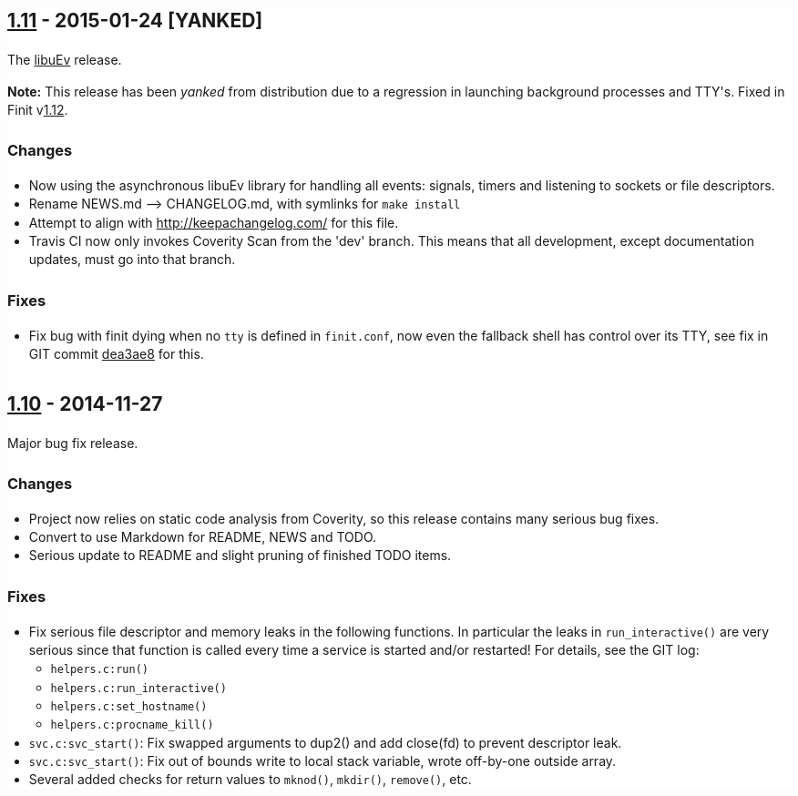 
[1.11][] - 2015-01-24 [YANKED]
------------------------------

The [libuEv] release.

**Note:** This release has been *yanked* from distribution due to a
  regression in launching background processes and TTY's.  Fixed in
  Finit v[1.12].

### Changes
* Now using the asynchronous libuEv library for handling all events:
  signals, timers and listening to sockets or file descriptors.
* Rename NEWS.md --> CHANGELOG.md, with symlinks for `make install`
* Attempt to align with http://keepachangelog.com/ for this file.
* Travis CI now only invokes Coverity Scan from the 'dev' branch.  This
  means that all development, except documentation updates, must go into
  that branch.

### Fixes
* Fix bug with finit dying when no `tty` is defined in `finit.conf`, now
  even the fallback shell has control over its TTY, see fix in GIT
  commit [dea3ae8] for this.


[1.10][] - 2014-11-27
---------------------

Major bug fix release.

### Changes
* Project now relies on static code analysis from Coverity, so this
  release contains many serious bug fixes.
* Convert to use Markdown for README, NEWS and TODO.
* Serious update to README and slight pruning of finished TODO items.

### Fixes
* Fix serious file descriptor and memory leaks in the following
  functions.  In particular the leaks in `run_interactive()` are very
  serious since that function is called every time a service is started
  and/or restarted!  For details, see the GIT log:
  * `helpers.c:run()`
  * `helpers.c:run_interactive()`
  * `helpers.c:set_hostname()`
  * `helpers.c:procname_kill()`
* `svc.c:svc_start()`: Fix swapped arguments to dup2() and add close(fd)
  to prevent descriptor leak.
* `svc.c:svc_start()`: Fix out of bounds write to local stack variable,
  wrote off-by-one outside array.
* Several added checks for return values to `mknod()`, `mkdir()`,
  `remove()`, etc.



[UNRELEASED]: https://github.com/troglobit/finit/compare/2.4...HEAD
[3.0]: https://github.com/troglobit/finit/compare/2.4...3.0
[2.4]: https://github.com/troglobit/finit/compare/2.3...2.4
[2.3]: https://github.com/troglobit/finit/compare/2.2...2.3
[2.2]: https://github.com/troglobit/finit/compare/2.1...2.2
[2.1]: https://github.com/troglobit/finit/compare/2.0...2.1
[2.0]: https://github.com/troglobit/finit/compare/1.12...2.0
[1.12]: https://github.com/troglobit/finit/compare/1.11...1.12
[1.11]: https://github.com/troglobit/finit/compare/1.10...1.11
[1.10]: https://github.com/troglobit/finit/compare/1.9...1.10
[1.9]: https://github.com/troglobit/finit/compare/1.8...1.9
[1.8]: https://github.com/troglobit/finit/compare/1.7...1.8
[1.7]: https://github.com/troglobit/finit/compare/1.6...1.7
[1.6]: https://github.com/troglobit/finit/compare/1.5...1.6
[1.5]: https://github.com/troglobit/finit/compare/1.4...1.5
[1.4]: https://github.com/troglobit/finit/compare/1.3...1.4
[1.3]: https://github.com/troglobit/finit/compare/1.2...1.3
[1.2]: https://github.com/troglobit/finit/compare/1.1...1.2
[1.1]: https://github.com/troglobit/finit/compare/1.0...1.1
[1.0]: https://github.com/troglobit/finit/compare/0.9...1.0
[0.9]: https://github.com/troglobit/finit/compare/0.8...0.9
[0.8]: https://github.com/troglobit/finit/compare/0.7...0.8
[0.7]: https://github.com/troglobit/finit/compare/0.6...0.7
[0.6]: https://github.com/troglobit/finit/compare/0.5...0.6
[0.5]: https://github.com/troglobit/finit/compare/0.4...0.5
[0.4]: https://github.com/troglobit/finit/compare/0.3...0.4
[0.3]: https://github.com/troglobit/finit/compare/0.2...0.3
[0.2]: https://github.com/troglobit/finit/compare/0.1...0.2
[libuEv]: https://github.com/troglobit/libuev
[dea3ae8]: https://github.com/troglobit/finit/commit/dea3ae8
